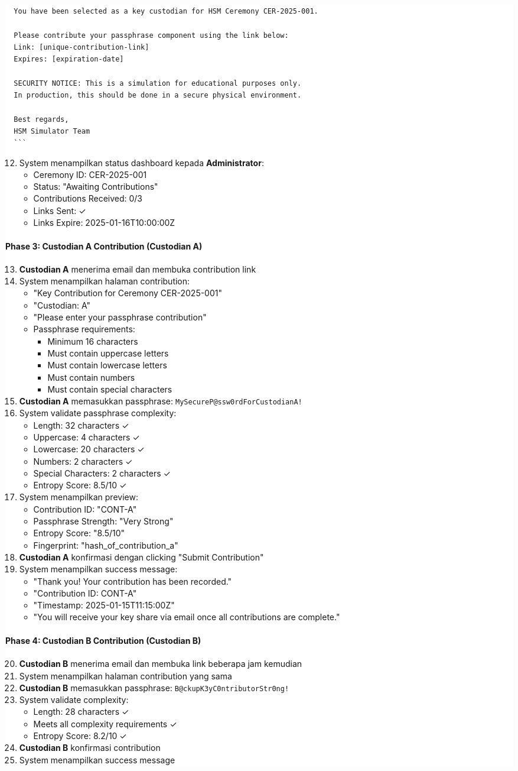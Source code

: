       You have been selected as a key custodian for HSM Ceremony CER-2025-001.

      Please contribute your passphrase component using the link below:
      Link: [unique-contribution-link]
      Expires: [expiration-date]

      SECURITY NOTICE: This is a simulation for educational purposes only.
      In production, this should be done in a secure physical environment.

      Best regards,
      HSM Simulator Team
      ```
12. System menampilkan status dashboard kepada **Administrator**:
    - Ceremony ID: CER-2025-001
    - Status: "Awaiting Contributions"
    - Contributions Received: 0/3
    - Links Sent: ✓
    - Links Expire: 2025-01-16T10:00:00Z

#### Phase 3: Custodian A Contribution (Custodian A)
13. **Custodian A** menerima email dan membuka contribution link
14. System menampilkan halaman contribution:
    - "Key Contribution for Ceremony CER-2025-001"
    - "Custodian: A"
    - "Please enter your passphrase contribution"
    - Passphrase requirements:
      - Minimum 16 characters
      - Must contain uppercase letters
      - Must contain lowercase letters
      - Must contain numbers
      - Must contain special characters
15. **Custodian A** memasukkan passphrase: `MySecureP@ssw0rdForCustodianA!`
16. System validate passphrase complexity:
    - Length: 32 characters ✓
    - Uppercase: 4 characters ✓
    - Lowercase: 20 characters ✓
    - Numbers: 2 characters ✓
    - Special Characters: 2 characters ✓
    - Entropy Score: 8.5/10 ✓
17. System menampilkan preview:
    - Contribution ID: "CONT-A"
    - Passphrase Strength: "Very Strong"
    - Entropy Score: "8.5/10"
    - Fingerprint: "hash_of_contribution_a"
18. **Custodian A** konfirmasi dengan clicking "Submit Contribution"
19. System menampilkan success message:
    - "Thank you! Your contribution has been recorded."
    - "Contribution ID: CONT-A"
    - "Timestamp: 2025-01-15T11:15:00Z"
    - "You will receive your key share via email once all contributions are complete."

#### Phase 4: Custodian B Contribution (Custodian B)
20. **Custodian B** menerima email dan membuka link beberapa jam kemudian
21. System menampilkan halaman contribution yang sama
22. **Custodian B** memasukkan passphrase: `B@ckupK3yC0ntributorStr0ng!`
23. System validate complexity:
    - Length: 28 characters ✓
    - Meets all complexity requirements ✓
    - Entropy Score: 8.2/10 ✓
24. **Custodian B** konfirmasi contribution
25. System menampilkan success message
